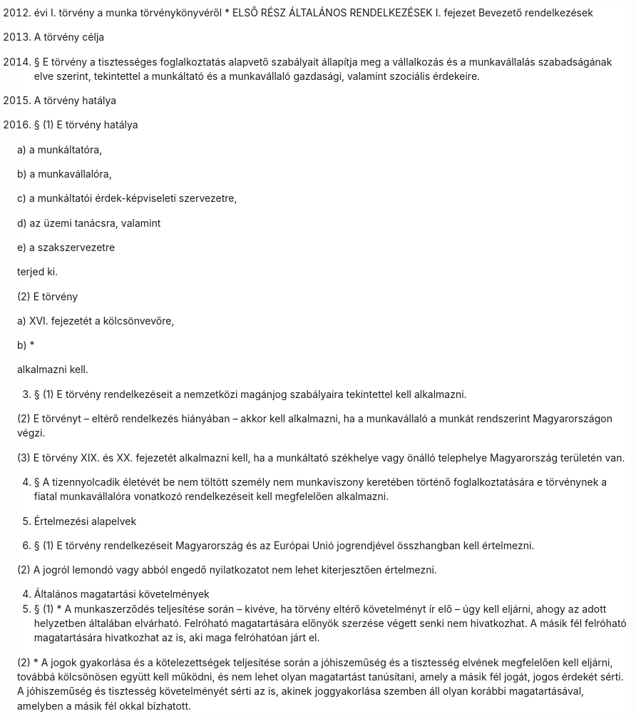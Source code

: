2012. évi I. törvény
a munka törvénykönyvéről * 
ELSŐ RÉSZ
ÁLTALÁNOS RENDELKEZÉSEK
I. fejezet
Bevezető rendelkezések
1. A törvény célja
1. § E törvény a tisztességes foglalkoztatás alapvető szabályait állapítja meg a vállalkozás és a munkavállalás szabadságának elve szerint, tekintettel a munkáltató és a munkavállaló gazdasági, valamint szociális érdekeire.

2. A törvény hatálya
2. § (1) E törvény hatálya

a) a munkáltatóra,

b) a munkavállalóra,

c) a munkáltatói érdek-képviseleti szervezetre,

d) az üzemi tanácsra, valamint

e) a szakszervezetre

terjed ki.

(2) E törvény

a) XVI. fejezetét a kölcsönvevőre,

b) * 

alkalmazni kell.

3. § (1) E törvény rendelkezéseit a nemzetközi magánjog szabályaira tekintettel kell alkalmazni.

(2) E törvényt – eltérő rendelkezés hiányában – akkor kell alkalmazni, ha a munkavállaló a munkát rendszerint Magyarországon végzi.

(3) E törvény XIX. és XX. fejezetét alkalmazni kell, ha a munkáltató székhelye vagy önálló telephelye Magyarország területén van.

4. § A tizennyolcadik életévét be nem töltött személy nem munkaviszony keretében történő foglalkoztatására e törvénynek a fiatal munkavállalóra vonatkozó rendelkezéseit kell megfelelően alkalmazni.

3. Értelmezési alapelvek
5. § (1) E törvény rendelkezéseit Magyarország és az Európai Unió jogrendjével összhangban kell értelmezni.

(2) A jogról lemondó vagy abból engedő nyilatkozatot nem lehet kiterjesztően értelmezni.

4. Általános magatartási követelmények
6. § (1) *  A munkaszerződés teljesítése során – kivéve, ha törvény eltérő követelményt ír elő – úgy kell eljárni, ahogy az adott helyzetben általában elvárható. Felróható magatartására előnyök szerzése végett senki nem hivatkozhat. A másik fél felróható magatartására hivatkozhat az is, aki maga felróhatóan járt el.

(2) *  A jogok gyakorlása és a kötelezettségek teljesítése során a jóhiszeműség és a tisztesség elvének megfelelően kell eljárni, továbbá kölcsönösen együtt kell működni, és nem lehet olyan magatartást tanúsítani, amely a másik fél jogát, jogos érdekét sérti. A jóhiszeműség és tisztesség követelményét sérti az is, akinek joggyakorlása szemben áll olyan korábbi magatartásával, amelyben a másik fél okkal bízhatott.
